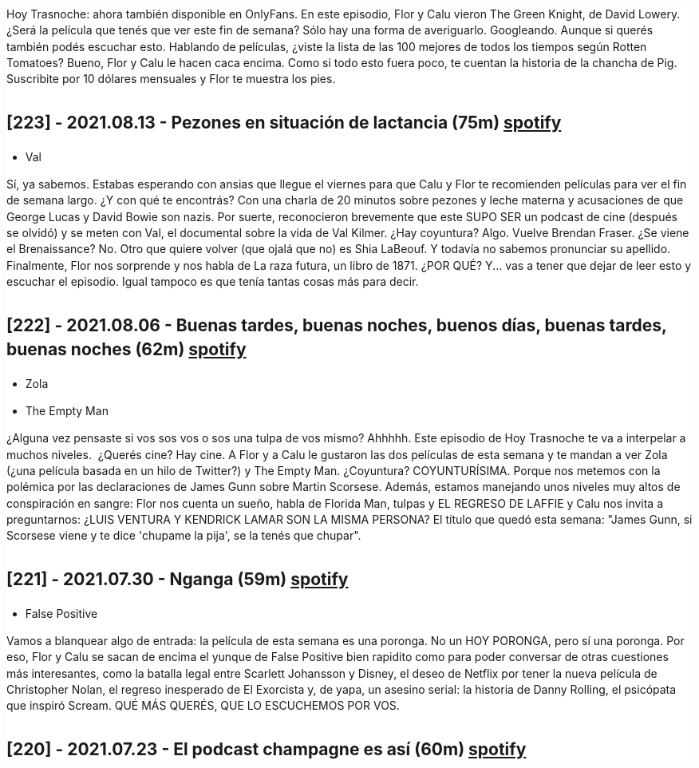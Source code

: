 Hoy Trasnoche: ahora también disponible en OnlyFans. En este episodio, Flor y Calu vieron The Green Knight, de David Lowery. ¿Será la película que tenés que ver este fin de semana? Sólo hay una forma de averiguarlo. Googleando. Aunque si querés también podés escuchar esto. Hablando de películas, ¿viste la lista de las 100 mejores de todos los tiempos según Rotten Tomatoes? Bueno, Flor y Calu le hacen caca encima. Como si todo esto fuera poco, te cuentan la historia de la chancha de Pig. Suscribite por 10 dólares mensuales y Flor te muestra los pies.

## [223] - 2021.08.13 - Pezones en situación de lactancia (75m) [spotify](https://open.spotify.com/episode/34JGdz7jcGBs541BjNvBHa)

* Val

Sí, ya sabemos. Estabas esperando con ansias que llegue el viernes para que Calu y Flor te recomienden películas para ver el fin de semana largo. ¿Y con qué te encontrás? Con una charla de 20 minutos sobre pezones y leche materna y acusaciones de que George Lucas y David Bowie son nazis. Por suerte, reconocieron brevemente que este SUPO SER un podcast de cine (después se olvidó) y se meten con Val, el documental sobre la vida de Val Kilmer. ¿Hay coyuntura? Algo. Vuelve Brendan Fraser. ¿Se viene el Brenaissance? No. Otro que quiere volver (que ojalá que no) es Shia LaBeouf. Y todavía no sabemos pronunciar su apellido. Finalmente, Flor nos sorprende y nos habla de La raza futura, un libro de 1871. ¿POR QUÉ? Y... vas a tener que dejar de leer esto y escuchar el episodio. Igual tampoco es que tenía tantas cosas más para decir.

## [222] - 2021.08.06 - Buenas tardes, buenas noches, buenos días, buenas tardes, buenas noches (62m) [spotify](https://open.spotify.com/episode/3crV9Lj5FfKX3TtAinZkbR)

* Zola

* The Empty Man

¿Alguna vez pensaste si vos sos vos o sos una tulpa de vos mismo? Ahhhhh. Este episodio de Hoy Trasnoche te va a interpelar a muchos niveles.  ¿Querés cine? Hay cine. A Flor y a Calu le gustaron las dos películas de esta semana y te mandan a ver Zola (¿una película basada en un hilo de Twitter?) y The Empty Man. ¿Coyuntura? COYUNTURÍSIMA. Porque nos metemos con la polémica por las declaraciones de James Gunn sobre Martin Scorsese. Además, estamos manejando unos niveles muy altos de conspiración en sangre: Flor nos cuenta un sueño, habla de Florida Man, tulpas y EL REGRESO DE LAFFIE y Calu nos invita a preguntarnos: ¿LUIS VENTURA Y KENDRICK LAMAR SON LA MISMA PERSONA? El título que quedó esta semana: "James Gunn, si Scorsese viene y te dice 'chupame la pija', se la tenés que chupar".

## [221] - 2021.07.30 - Nganga (59m) [spotify](https://open.spotify.com/episode/4vwF0ZWdMqDqmexfv4mcKA)

* False Positive

Vamos a blanquear algo de entrada: la película de esta semana es una poronga. No un HOY PORONGA, pero sí una poronga. Por eso, Flor y Calu se sacan de encima el yunque de False Positive bien rapidito como para poder conversar de otras cuestiones más interesantes, como la batalla legal entre Scarlett Johansson y Disney, el deseo de Netflix por tener la nueva película de Christopher Nolan, el regreso inesperado de El Exorcista y, de yapa, un asesino serial: la historia de Danny Rolling, el psicópata que inspiró Scream. QUÉ MÁS QUERÉS, QUE LO ESCUCHEMOS POR VOS.

## [220] - 2021.07.23 - El podcast champagne es así (60m) [spotify](https://open.spotify.com/episode/39SISwGt4QZSjuzzJetf4h)
